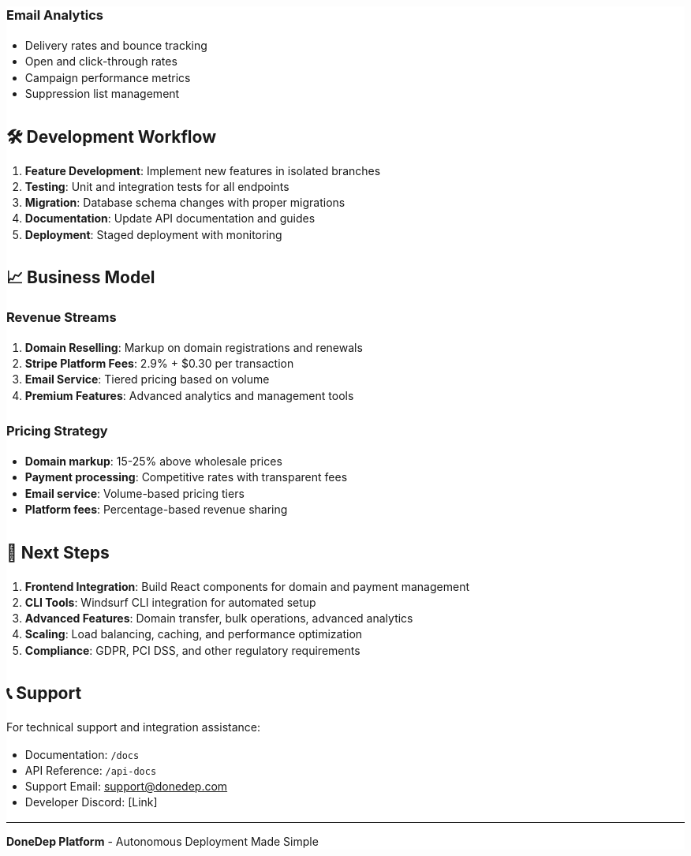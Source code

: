 ### Email Analytics
- Delivery rates and bounce tracking
- Open and click-through rates
- Campaign performance metrics
- Suppression list management

## 🛠️ Development Workflow

1. **Feature Development**: Implement new features in isolated branches
2. **Testing**: Unit and integration tests for all endpoints
3. **Migration**: Database schema changes with proper migrations
4. **Documentation**: Update API documentation and guides
5. **Deployment**: Staged deployment with monitoring

## 📈 Business Model

### Revenue Streams

1. **Domain Reselling**: Markup on domain registrations and renewals
2. **Stripe Platform Fees**: 2.9% + $0.30 per transaction
3. **Email Service**: Tiered pricing based on volume
4. **Premium Features**: Advanced analytics and management tools

### Pricing Strategy

- **Domain markup**: 15-25% above wholesale prices
- **Payment processing**: Competitive rates with transparent fees
- **Email service**: Volume-based pricing tiers
- **Platform fees**: Percentage-based revenue sharing

## 🔄 Next Steps

1. **Frontend Integration**: Build React components for domain and payment management
2. **CLI Tools**: Windsurf CLI integration for automated setup
3. **Advanced Features**: Domain transfer, bulk operations, advanced analytics
4. **Scaling**: Load balancing, caching, and performance optimization
5. **Compliance**: GDPR, PCI DSS, and other regulatory requirements

## 📞 Support

For technical support and integration assistance:
- Documentation: `/docs`
- API Reference: `/api-docs`
- Support Email: support@donedep.com
- Developer Discord: [Link]

---

**DoneDep Platform** - Autonomous Deployment Made Simple
